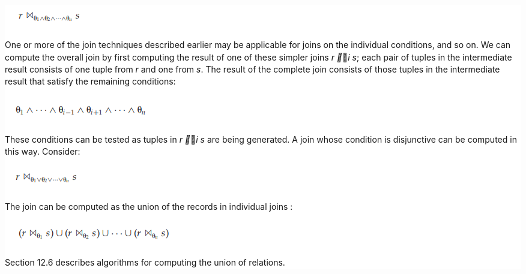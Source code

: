 ![Alt text](image-56.png)

One or more of the join techniques described earlier may be applicable for joins on the individual conditions, and so on. We can compute the overall join by first computing the result of one of these simpler joins _r __i s_; each pair of tuples in the intermediate result consists of one tuple from _r_ and one from _s_. The result of the complete join consists of those tuples in the intermediate result that satisfy the remaining conditions:

![Alt text](image-58.png)

These conditions can be tested as tuples in _r __i s_ are being generated. A join whose condition is disjunctive can be computed in this way. Consider:

![Alt text](image-59.png)

The join can be computed as the union of the records in individual joins :

![Alt text](image-60.png)

Section 12.6 describes algorithms for computing the union of relations.

